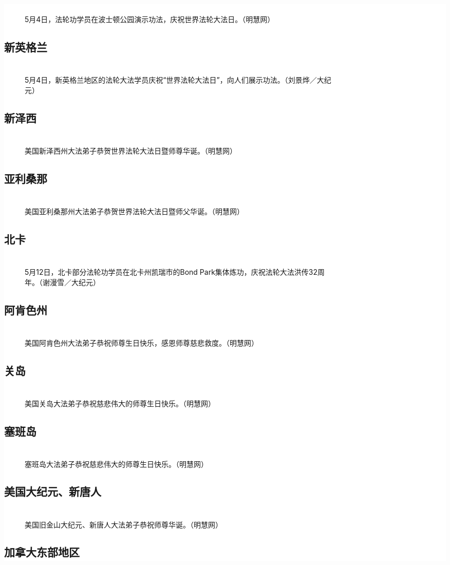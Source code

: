 <figure id="attachment_14247526" aria-describedby="caption-attachment-14247526" style="width: 600px" class="wp-caption aligncenter"><ahref=" https://i.epochtimes.com/assets/uploads/2024/05/id14247526-2024-5-7-boston-513-01-600x317.jpg" target="_blank" rel="noreferrer noopener"> <img class="size-large wp-image-14247526" src="https://i.epochtimes.com/assets/uploads/2024/05/id14247526-2024-5-7-boston-513-01-600x317.jpg" alt="" width="600" b="317" /></a><figcaption id="caption-attachment-14247526" class="wp-caption-text">5月4日，法轮功学员在波士顿公园演示功法，庆祝世界法轮大法日。（明慧网）</figcaption></figure>
<h2>新英格兰</h2>
<figure id="attachment_14245595" aria-describedby="caption-attachment-14245595" style="width: 600px" class="wp-caption aligncenter"><ahref=" https://i.epochtimes.com/assets/uploads/2024/05/id14245595-DSC01730-600x400-1-600x400.jpg" target="_blank" rel="noreferrer noopener"> <img class="size-large wp-image-14245595" src="https://i.epochtimes.com/assets/uploads/2024/05/id14245595-DSC01730-600x400-1-600x400.jpg" alt="" width="600" b="400" /></a><figcaption id="caption-attachment-14245595" class="wp-caption-text">5月4日，新英格兰地区的法轮大法学员庆祝“世界法轮大法日”，向人们展示功法。（刘景烨／大纪元）</figcaption></figure>
<h2>新泽西</h2>
<figure id="attachment_14248584" aria-describedby="caption-attachment-14248584" style="width: 600px" class="wp-caption aligncenter"><ahref=" https://i.epochtimes.com/assets/uploads/2024/05/id14248584-2024-5-12-240507ufjce_01-600x415.jpg" target="_blank" rel="noreferrer noopener"> <img class="size-large wp-image-14248584" src="https://i.epochtimes.com/assets/uploads/2024/05/id14248584-2024-5-12-240507ufjce_01-600x415.jpg" alt="" width="600" b="415" /></a><figcaption id="caption-attachment-14248584" class="wp-caption-text">美国新泽西州大法弟子恭贺世界法轮大法日暨师尊华诞。（明慧网）</figcaption></figure>
<h2>亚利桑那</h2>
<figure id="attachment_14248593" aria-describedby="caption-attachment-14248593" style="width: 600px" class="wp-caption aligncenter"><ahref=" https://i.epochtimes.com/assets/uploads/2024/05/id14248593-2024-5-12-2405051543501197-600x584.jpg" target="_blank" rel="noreferrer noopener"> <img class="size-large wp-image-14248593" src="https://i.epochtimes.com/assets/uploads/2024/05/id14248593-2024-5-12-2405051543501197-600x584.jpg" alt="" width="600" b="584" /></a><figcaption id="caption-attachment-14248593" class="wp-caption-text">美国亚利桑那州大法弟子恭贺世界法轮大法日暨师父华诞。（明慧网）</figcaption></figure>
<h2>北卡</h2>
<figure id="attachment_14249219" aria-describedby="caption-attachment-14249219" style="width: 600px" class="wp-caption aligncenter"><ahref=" https://i.epochtimes.com/assets/uploads/2024/05/id14249219-A8D11E9F-D0E4-4143-ACAB-96D1CB207156_1_105_c-600x400-1-600x400.jpeg" target="_blank" rel="noreferrer noopener"> <img class="size-large wp-image-14249219" src="https://i.epochtimes.com/assets/uploads/2024/05/id14249219-A8D11E9F-D0E4-4143-ACAB-96D1CB207156_1_105_c-600x400-1-600x400.jpeg" alt="" width="600" b="400" /></a><figcaption id="caption-attachment-14249219" class="wp-caption-text">5月12日，北卡部分法轮功学员在北卡州凯瑞市的Bond Park集体炼功，庆祝法轮大法洪传32周年。（谢漫雪／大纪元）</figcaption></figure>
<h2>阿肯色州</h2>
<figure id="attachment_14248596" aria-describedby="caption-attachment-14248596" style="width: 600px" class="wp-caption aligncenter"><ahref=" https://i.epochtimes.com/assets/uploads/2024/05/id14248596-2024-5-12-240507sbzem_01-600x338.jpg" target="_blank" rel="noreferrer noopener"> <img class="size-large wp-image-14248596" src="https://i.epochtimes.com/assets/uploads/2024/05/id14248596-2024-5-12-240507sbzem_01-600x338.jpg" alt="" width="600" b="338" /></a><figcaption id="caption-attachment-14248596" class="wp-caption-text">美国阿肯色州大法弟子恭祝师尊生日快乐，感恩师尊慈悲救度。（明慧网）</figcaption></figure>
<h2>关岛</h2>
<figure id="attachment_14248597" aria-describedby="caption-attachment-14248597" style="width: 600px" class="wp-caption aligncenter"><ahref=" https://i.epochtimes.com/assets/uploads/2024/05/id14248597-2024-5-12-240505fucot_01-600x422.jpg" target="_blank" rel="noreferrer noopener"> <img class="size-large wp-image-14248597" src="https://i.epochtimes.com/assets/uploads/2024/05/id14248597-2024-5-12-240505fucot_01-600x422.jpg" alt="" width="600" b="422" /></a><figcaption id="caption-attachment-14248597" class="wp-caption-text">美国关岛大法弟子恭祝慈悲伟大的师尊生日快乐。（明慧网）</figcaption></figure>
<h2>塞班岛</h2>
<figure id="attachment_14248599" aria-describedby="caption-attachment-14248599" style="width: 600px" class="wp-caption aligncenter"><ahref=" https://i.epochtimes.com/assets/uploads/2024/05/id14248599-2024-5-12-2405052331683p28_01-600x305.jpg" target="_blank" rel="noreferrer noopener"> <img class="size-large wp-image-14248599" src="https://i.epochtimes.com/assets/uploads/2024/05/id14248599-2024-5-12-2405052331683p28_01-600x305.jpg" alt="" width="600" b="305" /></a><figcaption id="caption-attachment-14248599" class="wp-caption-text">塞班岛大法弟子恭祝慈悲伟大的师尊生日快乐。（明慧网）</figcaption></figure>
<h2>美国大纪元、新唐人</h2>
<figure id="attachment_14248594" aria-describedby="caption-attachment-14248594" style="width: 600px" class="wp-caption aligncenter"><ahref=" https://i.epochtimes.com/assets/uploads/2024/05/id14248594-2024-5-12-240507iagvh_01-600x433.jpg" target="_blank" rel="noreferrer noopener"> <img class="size-large wp-image-14248594" src="https://i.epochtimes.com/assets/uploads/2024/05/id14248594-2024-5-12-240507iagvh_01-600x433.jpg" alt="" width="600" b="433" /></a><figcaption id="caption-attachment-14248594" class="wp-caption-text">美国旧金山大纪元、新唐人大法弟子恭祝师尊华诞。（明慧网）</figcaption></figure>
<h2>加拿大东部地区</h2>